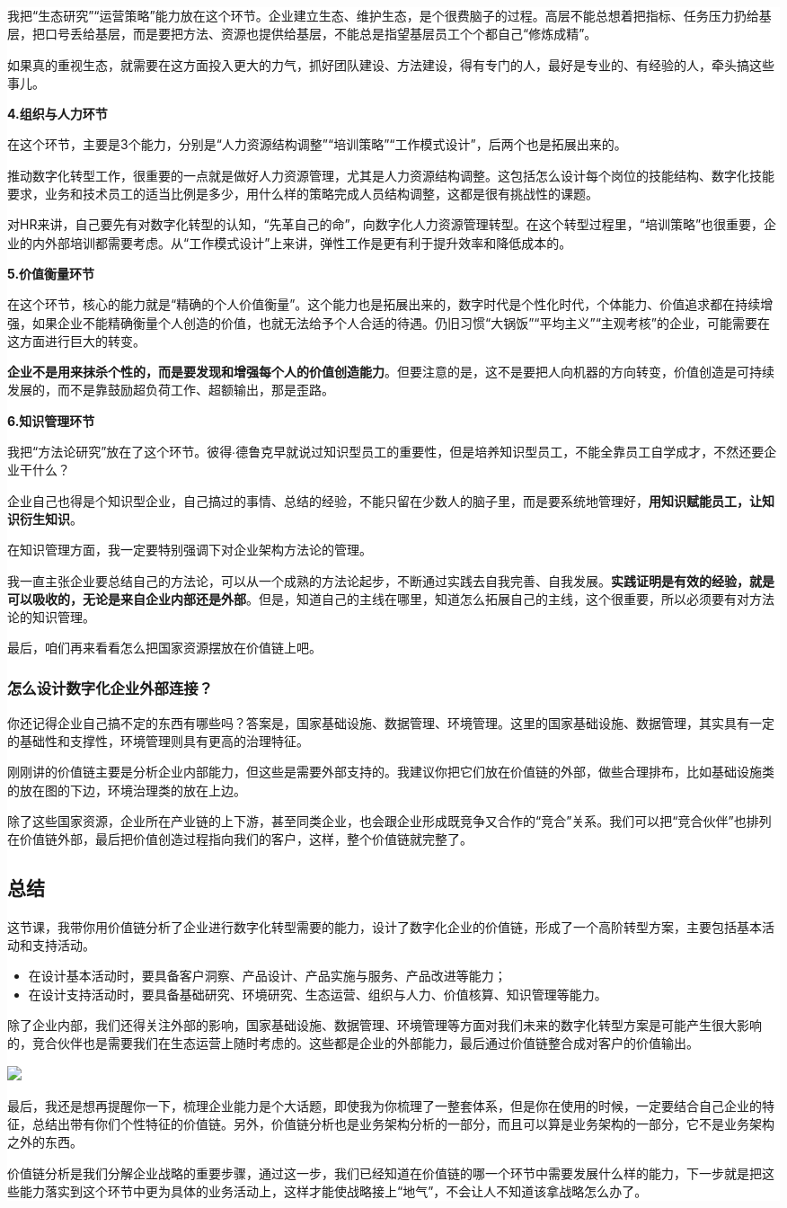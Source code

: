 我把“生态研究”“运营策略”能力放在这个环节。企业建立生态、维护生态，是个很费脑子的过程。高层不能总想着把指标、任务压力扔给基层，把口号丢给基层，而是要把方法、资源也提供给基层，不能总是指望基层员工个个都自己“修炼成精”。

如果真的重视生态，就需要在这方面投入更大的力气，抓好团队建设、方法建设，得有专门的人，最好是专业的、有经验的人，牵头搞这些事儿。

**4.组织与人力环节**

在这个环节，主要是3个能力，分别是“人力资源结构调整”“培训策略”“工作模式设计”，后两个也是拓展出来的。

推动数字化转型工作，很重要的一点就是做好人力资源管理，尤其是人力资源结构调整。这包括怎么设计每个岗位的技能结构、数字化技能要求，业务和技术员工的适当比例是多少，用什么样的策略完成人员结构调整，这都是很有挑战性的课题。

对HR来讲，自己要先有对数字化转型的认知，“先革自己的命”，向数字化人力资源管理转型。在这个转型过程里，“培训策略”也很重要，企业的内外部培训都需要考虑。从“工作模式设计”上来讲，弹性工作是更有利于提升效率和降低成本的。

**5.价值衡量环节**

在这个环节，核心的能力就是“精确的个人价值衡量”。这个能力也是拓展出来的，数字时代是个性化时代，个体能力、价值追求都在持续增强，如果企业不能精确衡量个人创造的价值，也就无法给予个人合适的待遇。仍旧习惯“大锅饭”“平均主义”“主观考核”的企业，可能需要在这方面进行巨大的转变。

**企业不是用来抹杀个性的，而是要发现和增强每个人的价值创造能力**。但要注意的是，这不是要把人向机器的方向转变，价值创造是可持续发展的，而不是靠鼓励超负荷工作、超额输出，那是歪路。

**6.知识管理环节**

我把“方法论研究”放在了这个环节。彼得∙德鲁克早就说过知识型员工的重要性，但是培养知识型员工，不能全靠员工自学成才，不然还要企业干什么？

企业自己也得是个知识型企业，自己搞过的事情、总结的经验，不能只留在少数人的脑子里，而是要系统地管理好，**用知识赋能员工，让知识衍生知识**。

在知识管理方面，我一定要特别强调下对企业架构方法论的管理。

我一直主张企业要总结自己的方法论，可以从一个成熟的方法论起步，不断通过实践去自我完善、自我发展。**实践证明是有效的经验，就是可以吸收的，无论是来自企业内部还是外部**。但是，知道自己的主线在哪里，知道怎么拓展自己的主线，这个很重要，所以必须要有对方法论的知识管理。

最后，咱们再来看看怎么把国家资源摆放在价值链上吧。

### 怎么设计数字化企业外部连接？

你还记得企业自己搞不定的东西有哪些吗？答案是，国家基础设施、数据管理、环境管理。这里的国家基础设施、数据管理，其实具有一定的基础性和支撑性，环境管理则具有更高的治理特征。

刚刚讲的价值链主要是分析企业内部能力，但这些是需要外部支持的。我建议你把它们放在价值链的外部，做些合理排布，比如基础设施类的放在图的下边，环境治理类的放在上边。

除了这些国家资源，企业所在产业链的上下游，甚至同类企业，也会跟企业形成既竞争又合作的“竞合”关系。我们可以把“竞合伙伴”也排列在价值链外部，最后把价值创造过程指向我们的客户，这样，整个价值链就完整了。

## 总结

这节课，我带你用价值链分析了企业进行数字化转型需要的能力，设计了数字化企业的价值链，形成了一个高阶转型方案，主要包括基本活动和支持活动。

- 在设计基本活动时，要具备客户洞察、产品设计、产品实施与服务、产品改进等能力；
- 在设计支持活动时，要具备基础研究、环境研究、生态运营、组织与人力、价值核算、知识管理等能力。

除了企业内部，我们还得关注外部的影响，国家基础设施、数据管理、环境管理等方面对我们未来的数字化转型方案是可能产生很大影响的，竞合伙伴也是需要我们在生态运营上随时考虑的。这些都是企业的外部能力，最后通过价值链整合成对客户的价值输出。

![](https://static001.geekbang.org/resource/image/14/bb/1404def7e37d7814a0588e9495edf6bb.jpg?wh=3715%2A2250)

最后，我还是想再提醒你一下，梳理企业能力是个大话题，即使我为你梳理了一整套体系，但是你在使用的时候，一定要结合自己企业的特征，总结出带有你们个性特征的价值链。另外，价值链分析也是业务架构分析的一部分，而且可以算是业务架构的一部分，它不是业务架构之外的东西。

价值链分析是我们分解企业战略的重要步骤，通过这一步，我们已经知道在价值链的哪一个环节中需要发展什么样的能力，下一步就是把这些能力落实到这个环节中更为具体的业务活动上，这样才能使战略接上“地气”，不会让人不知道该拿战略怎么办了。

